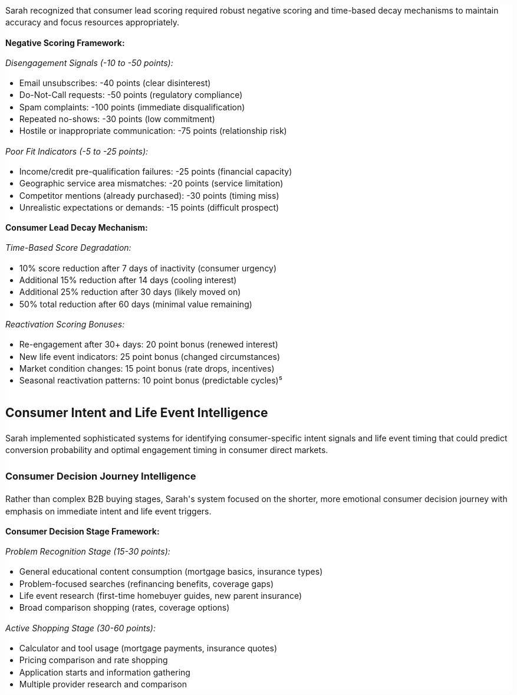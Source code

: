 Sarah recognized that consumer lead scoring required robust negative scoring and time-based decay mechanisms to maintain accuracy and focus resources appropriately.

**Negative Scoring Framework:**

*Disengagement Signals (-10 to -50 points):*
- Email unsubscribes: -40 points (clear disinterest)
- Do-Not-Call requests: -50 points (regulatory compliance)
- Spam complaints: -100 points (immediate disqualification)
- Repeated no-shows: -30 points (low commitment)
- Hostile or inappropriate communication: -75 points (relationship risk)

*Poor Fit Indicators (-5 to -25 points):*
- Income/credit pre-qualification failures: -25 points (financial capacity)
- Geographic service area mismatches: -20 points (service limitation)
- Competitor mentions (already purchased): -30 points (timing miss)
- Unrealistic expectations or demands: -15 points (difficult prospect)

**Consumer Lead Decay Mechanism:**

*Time-Based Score Degradation:*
- 10% score reduction after 7 days of inactivity (consumer urgency)
- Additional 15% reduction after 14 days (cooling interest)
- Additional 25% reduction after 30 days (likely moved on)
- 50% total reduction after 60 days (minimal value remaining)

*Reactivation Scoring Bonuses:*
- Re-engagement after 30+ days: 20 point bonus (renewed interest)
- New life event indicators: 25 point bonus (changed circumstances)
- Market condition changes: 15 point bonus (rate drops, incentives)
- Seasonal reactivation patterns: 10 point bonus (predictable cycles)⁵

## Consumer Intent and Life Event Intelligence

Sarah implemented sophisticated systems for identifying consumer-specific intent signals and life event timing that could predict conversion probability and optimal engagement timing in consumer direct markets.

### Consumer Decision Journey Intelligence

Rather than complex B2B buying stages, Sarah's system focused on the shorter, more emotional consumer decision journey with emphasis on immediate intent and life event triggers.

**Consumer Decision Stage Framework:**

*Problem Recognition Stage (15-30 points):*
- General educational content consumption (mortgage basics, insurance types)
- Problem-focused searches (refinancing benefits, coverage gaps)
- Life event research (first-time homebuyer guides, new parent insurance)
- Broad comparison shopping (rates, coverage options)

*Active Shopping Stage (30-60 points):*
- Calculator and tool usage (mortgage payments, insurance quotes)
- Pricing comparison and rate shopping
- Application starts and information gathering
- Multiple provider research and comparison
